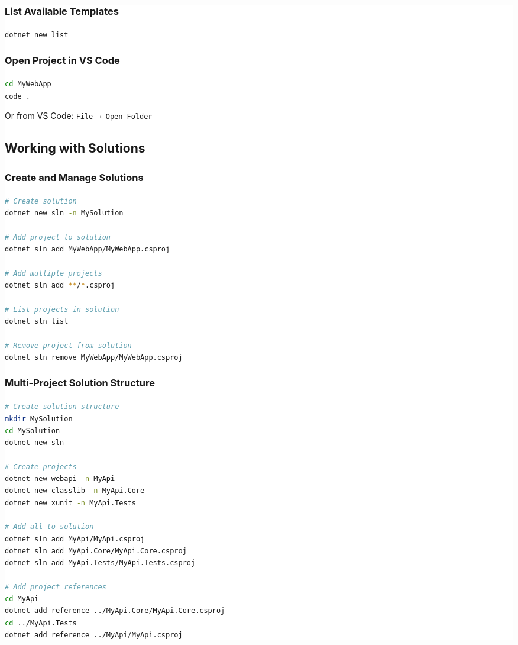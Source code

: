 ### List Available Templates

```bash
dotnet new list
```

### Open Project in VS Code

```bash
cd MyWebApp
code .
```

Or from VS Code: `File → Open Folder`

## Working with Solutions

### Create and Manage Solutions

```bash
# Create solution
dotnet new sln -n MySolution

# Add project to solution
dotnet sln add MyWebApp/MyWebApp.csproj

# Add multiple projects
dotnet sln add **/*.csproj

# List projects in solution
dotnet sln list

# Remove project from solution
dotnet sln remove MyWebApp/MyWebApp.csproj
```

### Multi-Project Solution Structure

```bash
# Create solution structure
mkdir MySolution
cd MySolution
dotnet new sln

# Create projects
dotnet new webapi -n MyApi
dotnet new classlib -n MyApi.Core
dotnet new xunit -n MyApi.Tests

# Add all to solution
dotnet sln add MyApi/MyApi.csproj
dotnet sln add MyApi.Core/MyApi.Core.csproj
dotnet sln add MyApi.Tests/MyApi.Tests.csproj

# Add project references
cd MyApi
dotnet add reference ../MyApi.Core/MyApi.Core.csproj
cd ../MyApi.Tests
dotnet add reference ../MyApi/MyApi.csproj
```
